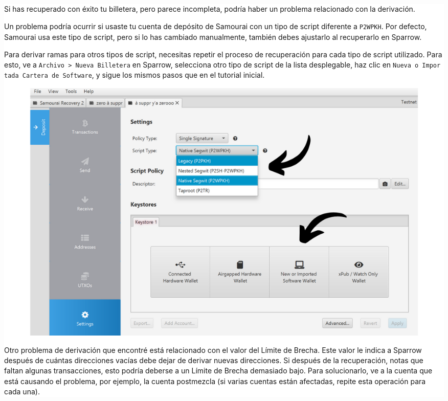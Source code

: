 Si has recuperado con éxito tu billetera, pero parece incompleta, podría haber un problema relacionado con la derivación.

Un problema podría ocurrir si usaste tu cuenta de depósito de Samourai con un tipo de script diferente a `P2WPKH`. Por defecto, Samourai usa este tipo de script, pero si lo has cambiado manualmente, también debes ajustarlo al recuperarlo en Sparrow.

Para derivar ramas para otros tipos de script, necesitas repetir el proceso de recuperación para cada tipo de script utilizado. Para esto, ve a `Archivo > Nueva Billetera` en Sparrow, selecciona otro tipo de script de la lista desplegable, haz clic en `Nueva o Importada Cartera de Software`, y sigue los mismos pasos que en el tutorial inicial.

![samourai](assets/32.webp)

Otro problema de derivación que encontré está relacionado con el valor del Límite de Brecha. Este valor le indica a Sparrow después de cuántas direcciones vacías debe dejar de derivar nuevas direcciones. Si después de la recuperación, notas que faltan algunas transacciones, esto podría deberse a un Límite de Brecha demasiado bajo. Para solucionarlo, ve a la cuenta que está causando el problema, por ejemplo, la cuenta postmezcla (si varias cuentas están afectadas, repite esta operación para cada una).
